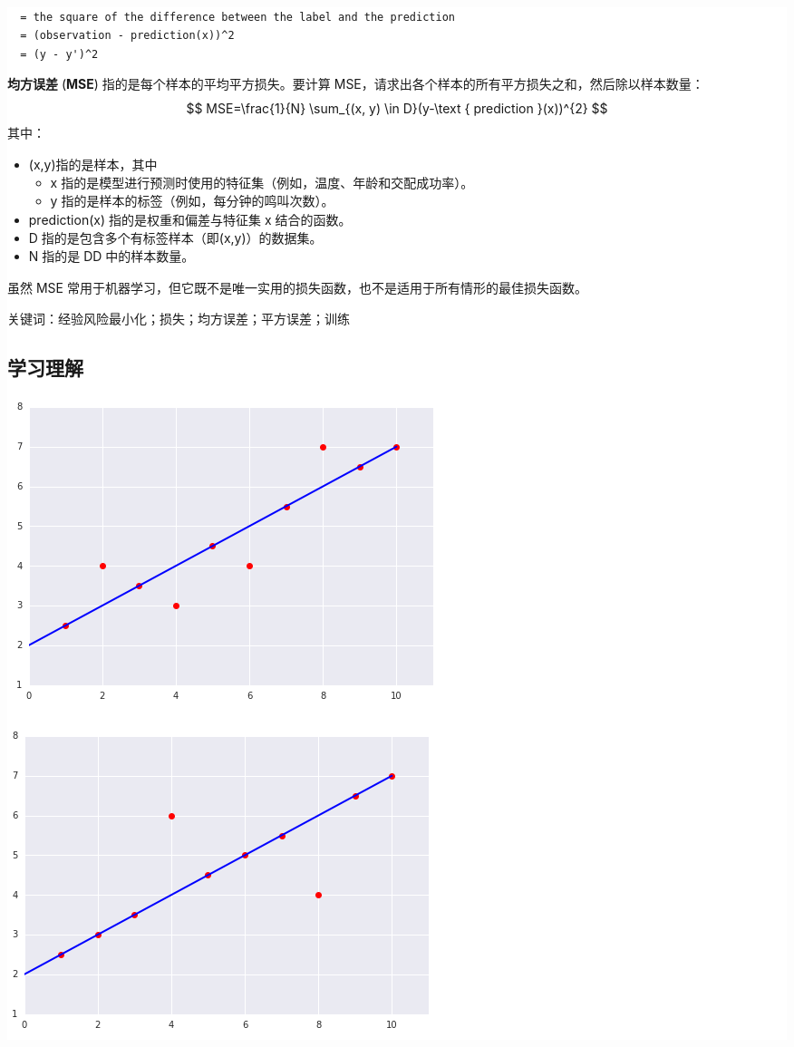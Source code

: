```pseudocode
  = the square of the difference between the label and the prediction
  = (observation - prediction(x))^2
  = (y - y')^2
```

**均方误差** (**MSE**) 指的是每个样本的平均平方损失。要计算 MSE，请求出各个样本的所有平方损失之和，然后除以样本数量：
$$
MSE=\frac{1}{N} \sum_{(x, y) \in D}(y-\text { prediction }(x))^{2}
$$
其中：

- (x,y)指的是样本，其中
  - x 指的是模型进行预测时使用的特征集（例如，温度、年龄和交配成功率）。
  - y 指的是样本的标签（例如，每分钟的鸣叫次数）。
- prediction(x) 指的是权重和偏差与特征集 x 结合的函数。
- D 指的是包含多个有标签样本（即(x,y)）的数据集。
- N 指的是 DD 中的样本数量。

虽然 MSE 常用于机器学习，但它既不是唯一实用的损失函数，也不是适用于所有情形的最佳损失函数。



关键词：经验风险最小化；损失；均方误差；平方误差；训练

## 学习理解

![](.\img\MCEDescendingIntoMLLeft.png)

![MCEDescendingIntoMLRight](.\img\MCEDescendingIntoMLRight.png)
